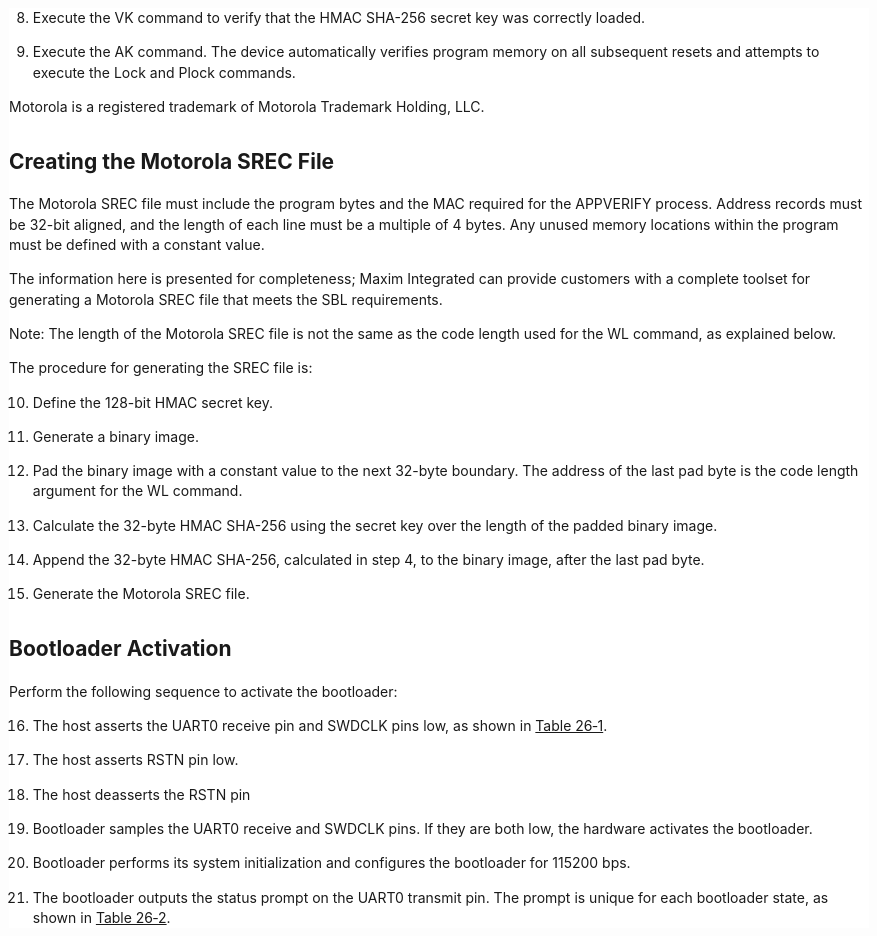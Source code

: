 8.  Execute the VK command to verify that the HMAC SHA-256 secret key was correctly loaded.

9.  Execute the AK command. The device automatically verifies program memory on all subsequent resets and attempts to execute the Lock and Plock commands.

Motorola is a registered trademark of Motorola Trademark Holding, LLC.

## Creating the Motorola SREC File
The Motorola SREC file must include the program bytes and the MAC
required for the APPVERIFY process. Address records must be 32-bit
aligned, and the length of each line must be a multiple of 4 bytes. Any
unused memory locations within the program must be defined with a
constant value.

The information here is presented for completeness; Maxim Integrated can
provide customers with a complete toolset for generating a Motorola SREC
file that meets the SBL requirements.

Note: The length of the Motorola SREC file is not the same as the code
length used for the WL command, as explained below.

The procedure for generating the SREC file is:

10. Define the 128-bit HMAC secret key.

11. Generate a binary image.

12. Pad the binary image with a constant value to the next 32-byte
    boundary. The address of the last pad byte is the code length
    argument for the WL command.

13. Calculate the 32-byte HMAC SHA-256 using the secret key over the
    length of the padded binary image.

14. Append the 32-byte HMAC SHA-256, calculated in step 4, to the
    binary image, after the last pad byte.

15. Generate the Motorola SREC file.

## Bootloader Activation

Perform the following sequence to activate the bootloader:

16. The host asserts the UART0 receive pin and SWDCLK pins low, as shown in [Table 26‑1](#table26-1).

17. The host asserts RSTN pin low.

18. The host deasserts the RSTN pin

19. Bootloader samples the UART0 receive and SWDCLK pins. If they are both low, the hardware activates the bootloader.

20. Bootloader performs its system initialization and configures the bootloader for 115200 bps.

21. The bootloader outputs the status prompt on the UART0 transmit pin. The prompt is unique for each bootloader state, as shown in [Table 26‑2](#table26-2).
